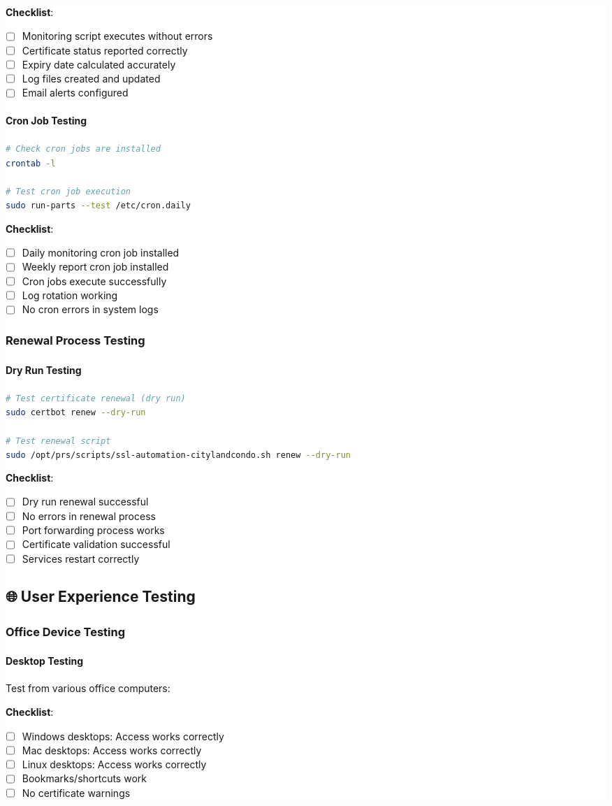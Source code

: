 **Checklist**:
- [ ] Monitoring script executes without errors
- [ ] Certificate status reported correctly
- [ ] Expiry date calculated accurately
- [ ] Log files created and updated
- [ ] Email alerts configured

#### Cron Job Testing
```bash
# Check cron jobs are installed
crontab -l

# Test cron job execution
sudo run-parts --test /etc/cron.daily
```

**Checklist**:
- [ ] Daily monitoring cron job installed
- [ ] Weekly report cron job installed
- [ ] Cron jobs execute successfully
- [ ] Log rotation working
- [ ] No cron errors in system logs

### **Renewal Process Testing**

#### Dry Run Testing
```bash
# Test certificate renewal (dry run)
sudo certbot renew --dry-run

# Test renewal script
sudo /opt/prs/scripts/ssl-automation-citylandcondo.sh renew --dry-run
```

**Checklist**:
- [ ] Dry run renewal successful
- [ ] No errors in renewal process
- [ ] Port forwarding process works
- [ ] Certificate validation successful
- [ ] Services restart correctly

## 🌐 User Experience Testing

### **Office Device Testing**

#### Desktop Testing
Test from various office computers:

**Checklist**:
- [ ] Windows desktops: Access works correctly
- [ ] Mac desktops: Access works correctly
- [ ] Linux desktops: Access works correctly
- [ ] Bookmarks/shortcuts work
- [ ] No certificate warnings
